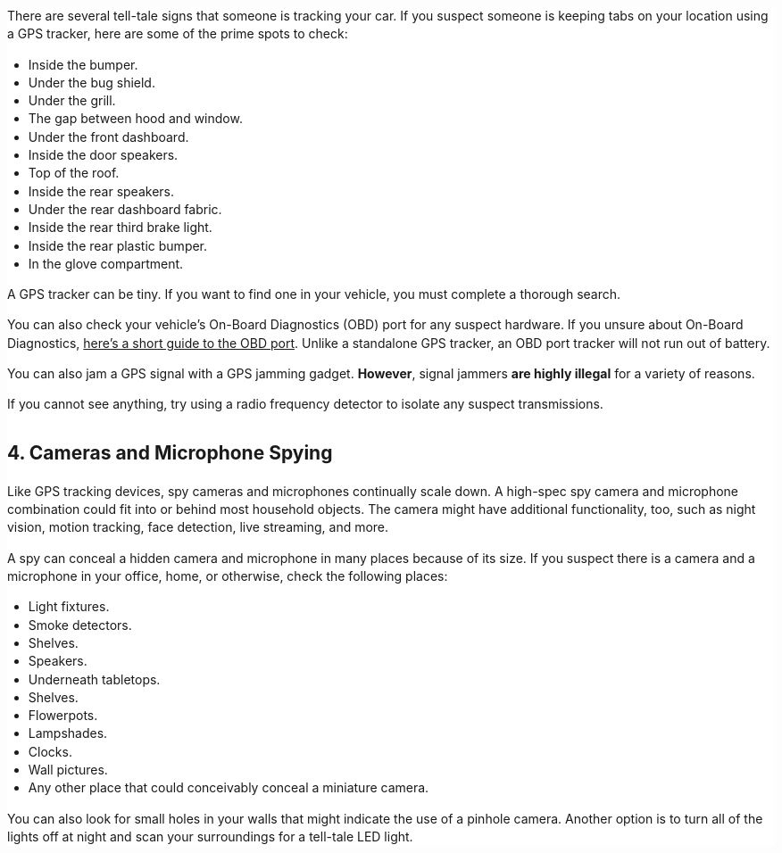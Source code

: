 There are several tell-tale signs that someone is tracking your car. If you suspect someone is keeping tabs on your location using a GPS tracker, here are some of the prime spots to check:

*   Inside the bumper.
*   Under the bug shield.
*   Under the grill.
*   The gap between hood and window.
*   Under the front dashboard.
*   Inside the door speakers.
*   Top of the roof.
*   Inside the rear speakers.
*   Under the rear dashboard fabric.
*   Inside the rear third brake light.
*   Inside the rear plastic bumper.
*   In the glove compartment.

A GPS tracker can be tiny. If you want to find one in your vehicle, you must complete a thorough search.

You can also check your vehicle’s On-Board Diagnostics (OBD) port for any suspect hardware. If you unsure about On-Board Diagnostics, [here’s a short guide to the OBD port](//www.makeuseof.com/tag/obd-ii-port-used/). Unlike a standalone GPS tracker, an OBD port tracker will not run out of battery.

You can also jam a GPS signal with a GPS jamming gadget. **However**, signal jammers **are highly illegal** for a variety of reasons.

If you cannot see anything, try using a radio frequency detector to isolate any suspect transmissions.

4\. Cameras and Microphone Spying
---------------------------------

Like GPS tracking devices, spy cameras and microphones continually scale down. A high-spec spy camera and microphone combination could fit into or behind most household objects. The camera might have additional functionality, too, such as night vision, motion tracking, face detection, live streaming, and more.

A spy can conceal a hidden camera and microphone in many places because of its size. If you suspect there is a camera and a microphone in your office, home, or otherwise, check the following places:

*   Light fixtures.
*   Smoke detectors.
*   Shelves.
*   Speakers.
*   Underneath tabletops.
*   Shelves.
*   Flowerpots.
*   Lampshades.
*   Clocks.
*   Wall pictures.
*   Any other place that could conceivably conceal a miniature camera.

You can also look for small holes in your walls that might indicate the use of a pinhole camera. Another option is to turn all of the lights off at night and scan your surroundings for a tell-tale LED light.
